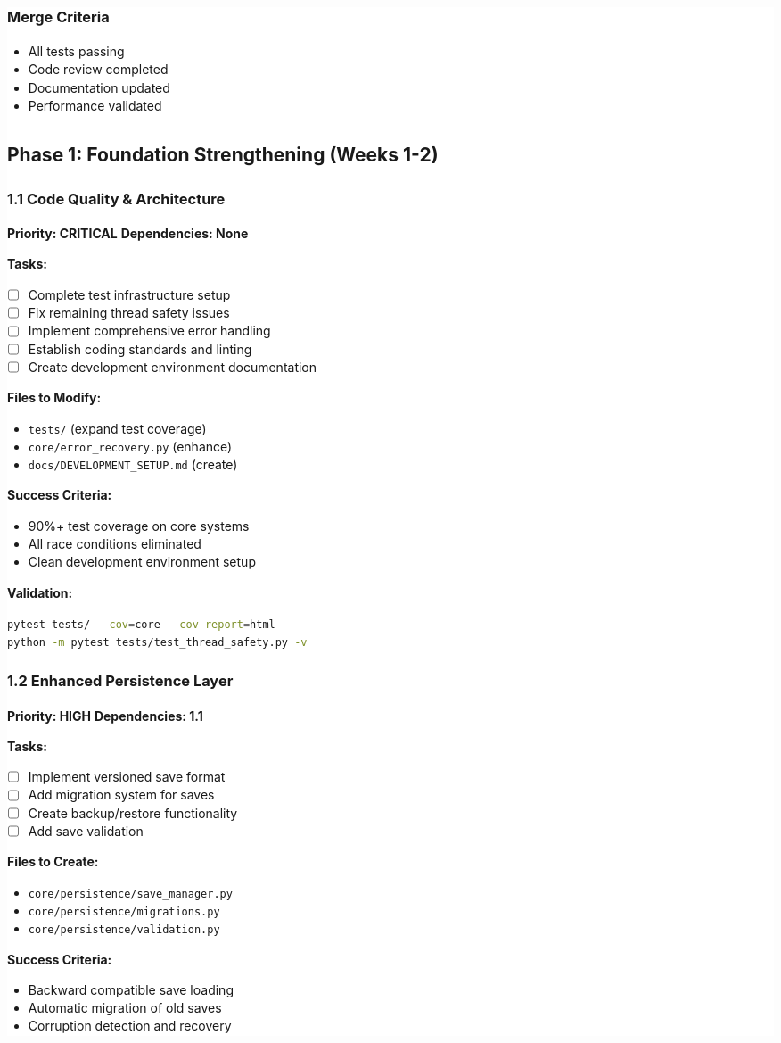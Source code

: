 ### Merge Criteria
- All tests passing
- Code review completed
- Documentation updated
- Performance validated

## Phase 1: Foundation Strengthening (Weeks 1-2)

### 1.1 Code Quality & Architecture
**Priority: CRITICAL**
**Dependencies: None**

**Tasks:**
- [ ] Complete test infrastructure setup
- [ ] Fix remaining thread safety issues
- [ ] Implement comprehensive error handling
- [ ] Establish coding standards and linting
- [ ] Create development environment documentation

**Files to Modify:**
- `tests/` (expand test coverage)
- `core/error_recovery.py` (enhance)
- `docs/DEVELOPMENT_SETUP.md` (create)

**Success Criteria:**
- 90%+ test coverage on core systems
- All race conditions eliminated
- Clean development environment setup

**Validation:**
```bash
pytest tests/ --cov=core --cov-report=html
python -m pytest tests/test_thread_safety.py -v
```

### 1.2 Enhanced Persistence Layer
**Priority: HIGH**
**Dependencies: 1.1**

**Tasks:**
- [ ] Implement versioned save format
- [ ] Add migration system for saves
- [ ] Create backup/restore functionality
- [ ] Add save validation

**Files to Create:**
- `core/persistence/save_manager.py`
- `core/persistence/migrations.py`
- `core/persistence/validation.py`

**Success Criteria:**
- Backward compatible save loading
- Automatic migration of old saves
- Corruption detection and recovery
